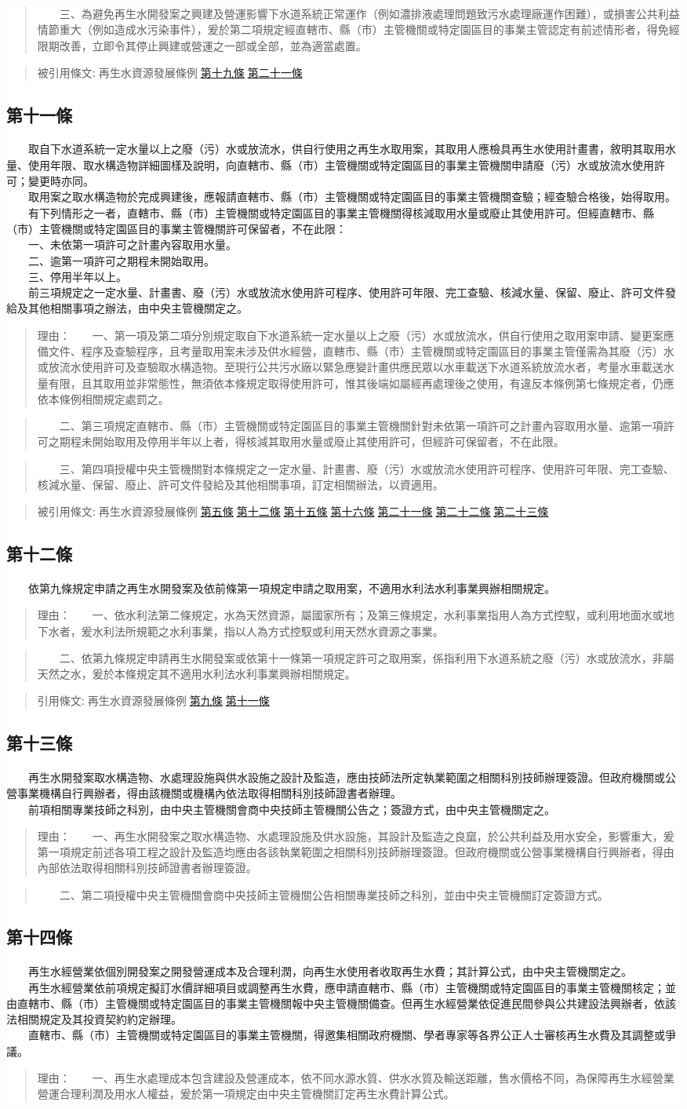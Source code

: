 > 　　三、為避免再生水開發案之興建及營運影響下水道系統正常運作（例如濃排液處理問題致污水處理廠運作困難），或損害公共利益情節重大（例如造成水污染事件），爰於第二項規定經直轄市、縣（市）主管機關或特定園區目的事業主管認定有前述情形者，得免經限期改善，立即令其停止興建或營運之一部或全部，並為適當處置。

> 被引用條文: 再生水資源發展條例 [第十九條](../../環境資源/水利/再生水資源發展條例.md#第十九條-) [第二十一條](../../環境資源/水利/再生水資源發展條例.md#第二十一條-)



第十一條 
---------
　　取自下水道系統一定水量以上之廢（污）水或放流水，供自行使用之再生水取用案，其取用人應檢具再生水使用計畫書，敘明其取用水量、使用年限、取水構造物詳細圖樣及說明，向直轄市、縣（市）主管機關或特定園區目的事業主管機關申請廢（污）水或放流水使用許可；變更時亦同。  
　　取用案之取水構造物於完成興建後，應報請直轄市、縣（市）主管機關或特定園區目的事業主管機關查驗；經查驗合格後，始得取用。  
　　有下列情形之一者，直轄市、縣（市）主管機關或特定園區目的事業主管機關得核減取用水量或廢止其使用許可。但經直轄市、縣（市）主管機關或特定園區目的事業主管機關許可保留者，不在此限：  
　　一、未依第一項許可之計畫內容取用水量。  
　　二、逾第一項許可之期程未開始取用。  
　　三、停用半年以上。  
　　前三項規定之一定水量、計畫書、廢（污）水或放流水使用許可程序、使用許可年限、完工查驗、核減水量、保留、廢止、許可文件發給及其他相關事項之辦法，由中央主管機關定之。  
> 理由：　　一、第一項及第二項分別規定取自下水道系統一定水量以上之廢（污）水或放流水，供自行使用之取用案申請、變更案應備文件、程序及查驗程序，且考量取用案未涉及供水經營，直轄市、縣（市）主管機關或特定園區目的事業主管僅需為其廢（污）水或放流水使用許可及查驗取水構造物。至現行公共污水廠以緊急應變計畫供應民眾以水車載送下水道系統放流水者，考量水車載送水量有限，且其取用並非常態性，無須依本條規定取得使用許可，惟其後端如屬經再處理後之使用，有違反本條例第七條規定者，仍應依本條例相關規定處罰之。

> 　　二、第三項規定直轄市、縣（市）主管機關或特定園區目的事業主管機關針對未依第一項許可之計畫內容取用水量、逾第一項許可之期程未開始取用及停用半年以上者，得核減其取用水量或廢止其使用許可，但經許可保留者，不在此限。

> 　　三、第四項授權中央主管機關對本條規定之一定水量、計畫書、廢（污）水或放流水使用許可程序、使用許可年限、完工查驗、核減水量、保留、廢止、許可文件發給及其他相關事項，訂定相關辦法，以資適用。

> 被引用條文: 再生水資源發展條例 [第五條](../../環境資源/水利/再生水資源發展條例.md#第五條-) [第十二條](../../環境資源/水利/再生水資源發展條例.md#第十二條-) [第十五條](../../環境資源/水利/再生水資源發展條例.md#第十五條-) [第十六條](../../環境資源/水利/再生水資源發展條例.md#第十六條-) [第二十一條](../../環境資源/水利/再生水資源發展條例.md#第二十一條-) [第二十二條](../../環境資源/水利/再生水資源發展條例.md#第二十二條-) [第二十三條](../../環境資源/水利/再生水資源發展條例.md#第二十三條-)



第十二條 
---------
　　依第九條規定申請之再生水開發案及依前條第一項規定申請之取用案，不適用水利法水利事業興辦相關規定。  
> 理由：　　一、依水利法第二條規定，水為天然資源，屬國家所有；及第三條規定，水利事業指用人為方式控馭，或利用地面水或地下水者，爰水利法所規範之水利事業，指以人為方式控馭或利用天然水資源之事業。

> 　　二、依第九條規定申請再生水開發案或依第十一條第一項規定許可之取用案，係指利用下水道系統之廢（污）水或放流水，非屬天然之水，爰於本條規定其不適用水利法水利事業興辦相關規定。

> 引用條文: 再生水資源發展條例 [第九條](../../環境資源/水利/再生水資源發展條例.md#第九條-) [第十一條](../../環境資源/水利/再生水資源發展條例.md#第十一條-)



第十三條 
---------
　　再生水開發案取水構造物、水處理設施與供水設施之設計及監造，應由技師法所定執業範圍之相關科別技師辦理簽證。但政府機關或公營事業機構自行興辦者，得由該機關或機構內依法取得相關科別技師證書者辦理。  
　　前項相關專業技師之科別，由中央主管機關會商中央技師主管機關公告之；簽證方式，由中央主管機關定之。  
> 理由：　　一、再生水開發案之取水構造物、水處理設施及供水設施，其設計及監造之良窳，於公共利益及用水安全，影響重大，爰第一項規定前述各項工程之設計及監造均應由各該執業範圍之相關科別技師辦理簽證。但政府機關或公營事業機構自行興辦者，得由內部依法取得相關科別技師證書者辦理簽證。

> 　　二、第二項授權中央主管機關會商中央技師主管機關公告相關專業技師之科別，並由中央主管機關訂定簽證方式。



第十四條 
---------
　　再生水經營業依個別開發案之開發營運成本及合理利潤，向再生水使用者收取再生水費；其計算公式，由中央主管機關定之。  
　　再生水經營業依前項規定擬訂水價詳細項目或調整再生水費，應申請直轄市、縣（市）主管機關或特定園區目的事業主管機關核定；並由直轄市、縣（市）主管機關或特定園區目的事業主管機關報中央主管機關備查。但再生水經營業依促進民間參與公共建設法興辦者，依該法相關規定及其投資契約約定辦理。  
　　直轄市、縣（市）主管機關或特定園區目的事業主管機關，得邀集相關政府機關、學者專家等各界公正人士審核再生水費及其調整或爭議。  
> 理由：　　一、再生水處理成本包含建設及營運成本，依不同水源水質、供水水質及輸送距離，售水價格不同，為保障再生水經營業營運合理利潤及用水人權益，爰於第一項規定由中央主管機關訂定再生水費計算公式。
